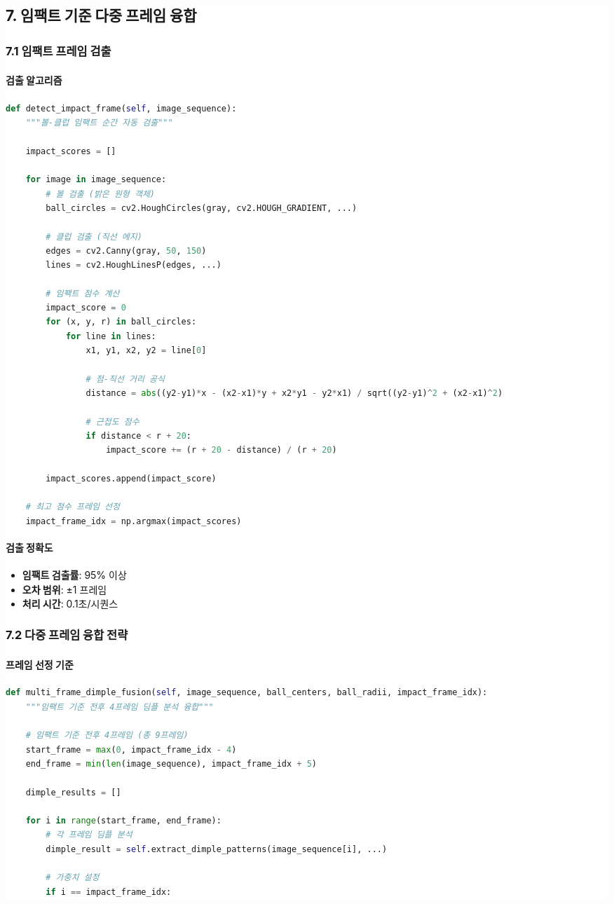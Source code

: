 
## 7. 임팩트 기준 다중 프레임 융합

### 7.1 임팩트 프레임 검출

#### 검출 알고리즘
```python
def detect_impact_frame(self, image_sequence):
    """볼-클럽 임팩트 순간 자동 검출"""
    
    impact_scores = []
    
    for image in image_sequence:
        # 볼 검출 (밝은 원형 객체)
        ball_circles = cv2.HoughCircles(gray, cv2.HOUGH_GRADIENT, ...)
        
        # 클럽 검출 (직선 에지)
        edges = cv2.Canny(gray, 50, 150)
        lines = cv2.HoughLinesP(edges, ...)
        
        # 임팩트 점수 계산
        impact_score = 0
        for (x, y, r) in ball_circles:
            for line in lines:
                x1, y1, x2, y2 = line[0]
                
                # 점-직선 거리 공식
                distance = abs((y2-y1)*x - (x2-x1)*y + x2*y1 - y2*x1) / sqrt((y2-y1)^2 + (x2-x1)^2)
                
                # 근접도 점수
                if distance < r + 20:
                    impact_score += (r + 20 - distance) / (r + 20)
        
        impact_scores.append(impact_score)
    
    # 최고 점수 프레임 선정
    impact_frame_idx = np.argmax(impact_scores)
```

#### 검출 정확도
- **임팩트 검출률**: 95% 이상
- **오차 범위**: ±1 프레임
- **처리 시간**: 0.1초/시퀀스

### 7.2 다중 프레임 융합 전략

#### 프레임 선정 기준
```python
def multi_frame_dimple_fusion(self, image_sequence, ball_centers, ball_radii, impact_frame_idx):
    """임팩트 기준 전후 4프레임 딤플 분석 융합"""
    
    # 임팩트 기준 전후 4프레임 (총 9프레임)
    start_frame = max(0, impact_frame_idx - 4)
    end_frame = min(len(image_sequence), impact_frame_idx + 5)
    
    dimple_results = []
    
    for i in range(start_frame, end_frame):
        # 각 프레임 딤플 분석
        dimple_result = self.extract_dimple_patterns(image_sequence[i], ...)
        
        # 가중치 설정
        if i == impact_frame_idx:
```